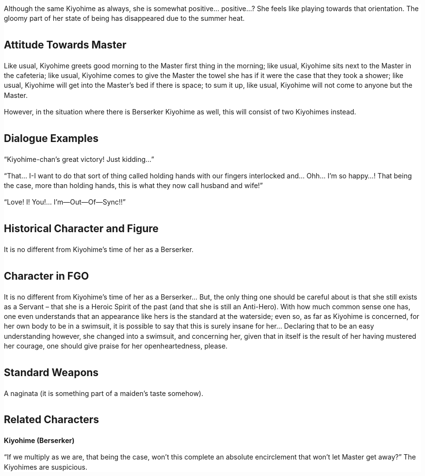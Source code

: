 Although the same Kiyohime as always, she is somewhat positive… positive…? She feels like playing towards that orientation. The gloomy part of her state of being has disappeared due to the summer heat.

## Attitude Towards Master

Like usual, Kiyohime greets good morning to the Master first thing in the morning;
like usual, Kiyohime sits next to the Master in the cafeteria;
like usual, Kiyohime comes to give the Master the towel she has if it were the case that they took a shower;
like usual, Kiyohime will get into the Master’s bed if there is space;
to sum it up, like usual, Kiyohime will not come to anyone but the Master.

However, in the situation where there is Berserker Kiyohime as well, this will consist of two Kiyohimes instead.

## Dialogue Examples

“Kiyohime-chan’s great victory! Just kidding…”

“That… I-I want to do that sort of thing called holding hands with our fingers interlocked and… Ohh… I’m so happy…! That being the case, more than holding hands, this is what they now call husband and wife!”

“Love! I! You!… I’m—Out—Of—Sync!!”

## Historical Character and Figure

It is no different from Kiyohime’s time of her as a Berserker.

## Character in FGO

It is no different from Kiyohime’s time of her as a Berserker… But, the only thing one should be careful about is that she still exists as a Servant – that she is a Heroic Spirit of the past (and that she is still an Anti-Hero). With how much common sense one has, one even understands that an appearance like hers is the standard at the waterside; even so, as far as Kiyohime is concerned, for her own body to be in a swimsuit, it is possible to say that this is surely insane for her… Declaring that to be an easy understanding however, she changed into a swimsuit, and concerning her, given that in itself is the result of her having mustered her courage, one should give praise for her openheartedness, please.

## Standard Weapons

A naginata (it is something part of a maiden’s taste somehow).

## Related Characters

**Kiyohime (Berserker)**

“If we multiply as we are, that being the case, won’t this complete an absolute encirclement that won’t let Master get away?”
The Kiyohimes are suspicious.

